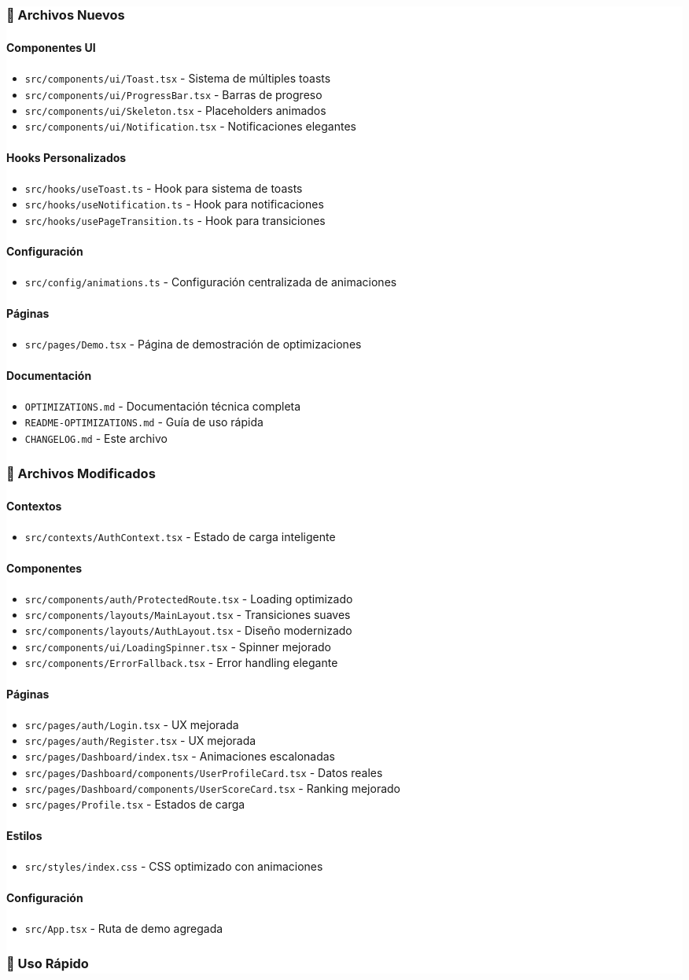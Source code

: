 ### 📁 Archivos Nuevos

#### Componentes UI
- `src/components/ui/Toast.tsx` - Sistema de múltiples toasts
- `src/components/ui/ProgressBar.tsx` - Barras de progreso
- `src/components/ui/Skeleton.tsx` - Placeholders animados
- `src/components/ui/Notification.tsx` - Notificaciones elegantes

#### Hooks Personalizados
- `src/hooks/useToast.ts` - Hook para sistema de toasts
- `src/hooks/useNotification.ts` - Hook para notificaciones
- `src/hooks/usePageTransition.ts` - Hook para transiciones

#### Configuración
- `src/config/animations.ts` - Configuración centralizada de animaciones

#### Páginas
- `src/pages/Demo.tsx` - Página de demostración de optimizaciones

#### Documentación
- `OPTIMIZATIONS.md` - Documentación técnica completa
- `README-OPTIMIZATIONS.md` - Guía de uso rápida
- `CHANGELOG.md` - Este archivo

### 📁 Archivos Modificados

#### Contextos
- `src/contexts/AuthContext.tsx` - Estado de carga inteligente

#### Componentes
- `src/components/auth/ProtectedRoute.tsx` - Loading optimizado
- `src/components/layouts/MainLayout.tsx` - Transiciones suaves
- `src/components/layouts/AuthLayout.tsx` - Diseño modernizado
- `src/components/ui/LoadingSpinner.tsx` - Spinner mejorado
- `src/components/ErrorFallback.tsx` - Error handling elegante

#### Páginas
- `src/pages/auth/Login.tsx` - UX mejorada
- `src/pages/auth/Register.tsx` - UX mejorada
- `src/pages/Dashboard/index.tsx` - Animaciones escalonadas
- `src/pages/Dashboard/components/UserProfileCard.tsx` - Datos reales
- `src/pages/Dashboard/components/UserScoreCard.tsx` - Ranking mejorado
- `src/pages/Profile.tsx` - Estados de carga

#### Estilos
- `src/styles/index.css` - CSS optimizado con animaciones

#### Configuración
- `src/App.tsx` - Ruta de demo agregada

### 🚀 Uso Rápido
